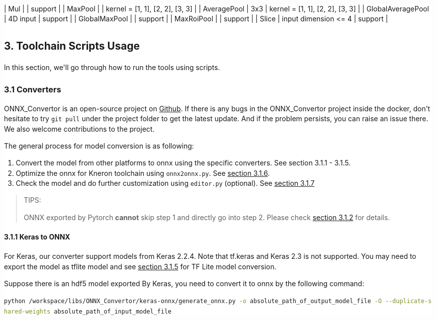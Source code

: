| Mul                |                      | support                         |
| MaxPool            |                      | kernel = [1, 1], [2, 2], [3, 3] |
| AveragePool        | 3x3                  | kernel = [1, 1], [2, 2], [3, 3] |
| GlobalAveragePool  | 4D input             | support                         |
| GlobalMaxPool      |                      | support                         |
| MaxRoiPool         |                      | support                         |
| Slice              | input dimension <= 4 | support                         |

## 3. Toolchain Scripts Usage

In this section, we'll go through how to run the tools using scripts.

### 3.1 Converters

ONNX_Convertor is an open-source project on [Github](https://github.com/kneron/ONNX_Convertor). If there is any bugs in
the ONNX_Convertor project inside the docker, don't hesitate to try `git pull` under the project folder to get the
latest update. And if the problem persists, you can raise an issue there. We also welcome contributions to the project.

The general process for model conversion is as following:

1. Convert the model from other platforms to onnx using the specific converters. See section 3.1.1 - 3.1.5.
2. Optimize the onnx for Kneron toolchain using `onnx2onnx.py`. See [section 3.1.6](#316-onnx-to-onnx-onnx-optimization).
3. Check the model and do further customization using `editor.py` (optional). See [section 3.1.7](#317-model-editor)

> TIPS:
>
> ONNX exported by Pytorch **cannot** skip step 1 and directly go into step 2. Please check
> [section 3.1.2](#312-Pytorch-to-ONNX) for details.


#### 3.1.1 Keras to ONNX

For Keras, our converter support models from Keras 2.2.4. Note that tf.keras and Keras 2.3 is not supported. You may
need to export the model as tflite model and see [section 3.1.5](#315-TF-Lite-to-ONNX) for TF Lite model conversion.

Suppose there is an hdf5 model exported By Keras, you need to convert it to onnx by the following command:

```bash
python /workspace/libs/ONNX_Convertor/keras-onnx/generate_onnx.py -o absolute_path_of_output_model_file -O --duplicate-shared-weights absolute_path_of_input_model_file 
```
